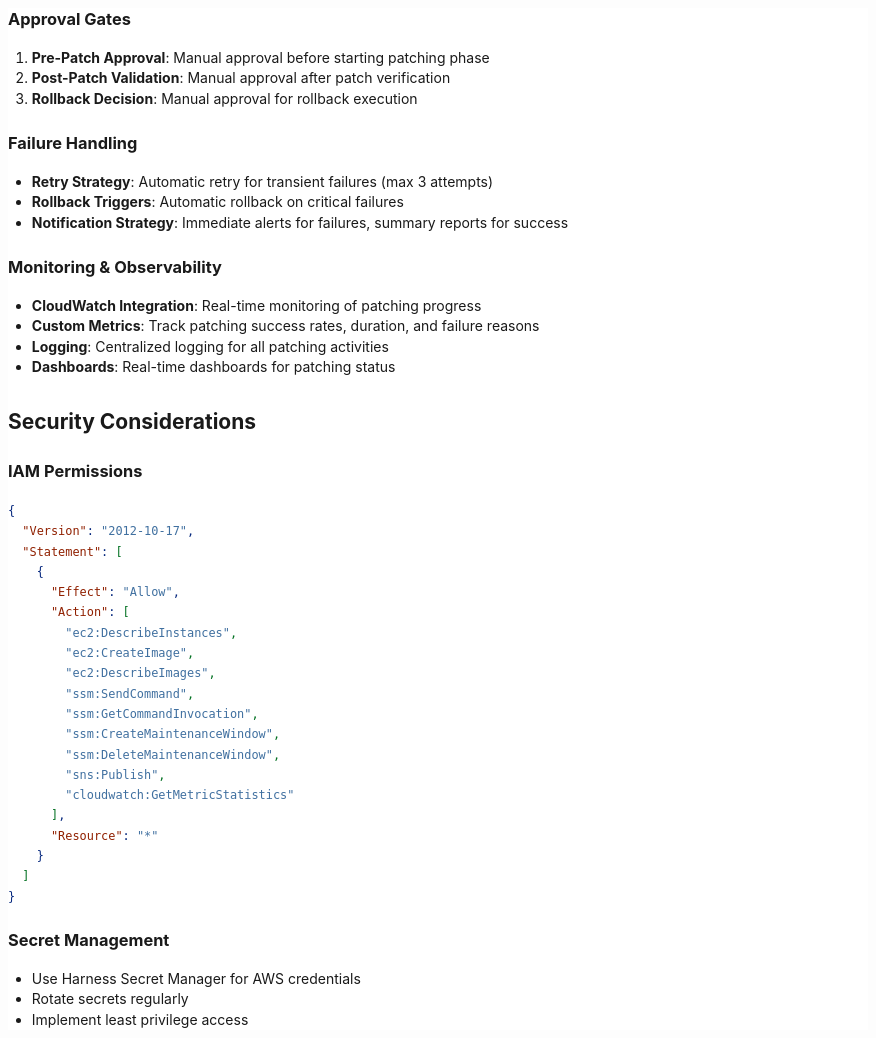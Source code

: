 ### Approval Gates

1. **Pre-Patch Approval**: Manual approval before starting patching phase
2. **Post-Patch Validation**: Manual approval after patch verification
3. **Rollback Decision**: Manual approval for rollback execution

### Failure Handling

- **Retry Strategy**: Automatic retry for transient failures (max 3 attempts)
- **Rollback Triggers**: Automatic rollback on critical failures
- **Notification Strategy**: Immediate alerts for failures, summary reports for success

### Monitoring & Observability

- **CloudWatch Integration**: Real-time monitoring of patching progress
- **Custom Metrics**: Track patching success rates, duration, and failure reasons
- **Logging**: Centralized logging for all patching activities
- **Dashboards**: Real-time dashboards for patching status

## Security Considerations

### IAM Permissions

```json
{
  "Version": "2012-10-17",
  "Statement": [
    {
      "Effect": "Allow",
      "Action": [
        "ec2:DescribeInstances",
        "ec2:CreateImage",
        "ec2:DescribeImages",
        "ssm:SendCommand",
        "ssm:GetCommandInvocation",
        "ssm:CreateMaintenanceWindow",
        "ssm:DeleteMaintenanceWindow",
        "sns:Publish",
        "cloudwatch:GetMetricStatistics"
      ],
      "Resource": "*"
    }
  ]
}
```

### Secret Management

- Use Harness Secret Manager for AWS credentials
- Rotate secrets regularly
- Implement least privilege access
